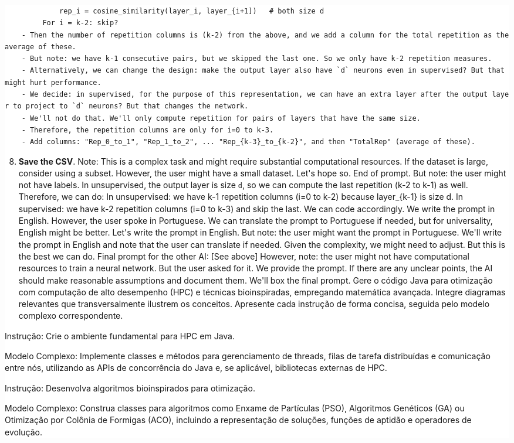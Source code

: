                  rep_i = cosine_similarity(layer_i, layer_{i+1])   # both size d
             For i = k-2: skip? 
        - Then the number of repetition columns is (k-2) from the above, and we add a column for the total repetition as the average of these.
        - But note: we have k-1 consecutive pairs, but we skipped the last one. So we only have k-2 repetition measures.
        - Alternatively, we can change the design: make the output layer also have `d` neurons even in supervised? But that might hurt performance.
        - We decide: in supervised, for the purpose of this representation, we can have an extra layer after the output layer to project to `d` neurons? But that changes the network.
        - We'll not do that. We'll only compute repetition for pairs of layers that have the same size.
        - Therefore, the repetition columns are only for i=0 to k-3.
        - Add columns: "Rep_0_to_1", "Rep_1_to_2", ... "Rep_{k-3}_to_{k-2}", and then "TotalRep" (average of these).
   8. **Save the CSV**.
   Note: This is a complex task and might require substantial computational resources. If the dataset is large, consider using a subset.
   However, the user might have a small dataset.
   Let's hope so.
   End of prompt.
   But note: the user might not have labels. In unsupervised, the output layer is size `d`, so we can compute the last repetition (k-2 to k-1) as well.
   Therefore, we can do:
        In unsupervised: we have k-1 repetition columns (i=0 to k-2) because layer_{k-1} is size d.
        In supervised: we have k-2 repetition columns (i=0 to k-3) and skip the last.
   We can code accordingly.
   We write the prompt in English.
   However, the user spoke in Portuguese. We can translate the prompt to Portuguese if needed, but for universality, English might be better.
   Let's write the prompt in English.
   But note: the user might want the prompt in Portuguese.
   We'll write the prompt in English and note that the user can translate if needed.
   Given the complexity, we might need to adjust. But this is the best we can do.
   Final prompt for the other AI:
   [See above]
   However, note: the user might not have computational resources to train a neural network. But the user asked for it.
   We provide the prompt.
   If there are any unclear points, the AI should make reasonable assumptions and document them.
   We'll box the final prompt.
Gere o código Java para otimização com computação de alto desempenho (HPC) e técnicas bioinspiradas, empregando matemática avançada. Integre diagramas relevantes que transversalmente ilustrem os conceitos. Apresente cada instrução de forma concisa, seguida pelo modelo complexo correspondente.

Instrução: Crie o ambiente fundamental para HPC em Java.

Modelo Complexo: Implemente classes e métodos para gerenciamento de threads, filas de tarefa distribuídas e comunicação entre nós, utilizando as APIs de concorrência do Java e, se aplicável, bibliotecas externas de HPC.

Instrução: Desenvolva algoritmos bioinspirados para otimização.

Modelo Complexo: Construa classes para algoritmos como Enxame de Partículas (PSO), Algoritmos Genéticos (GA) ou Otimização por Colônia de Formigas (ACO), incluindo a representação de soluções, funções de aptidão e operadores de evolução.
